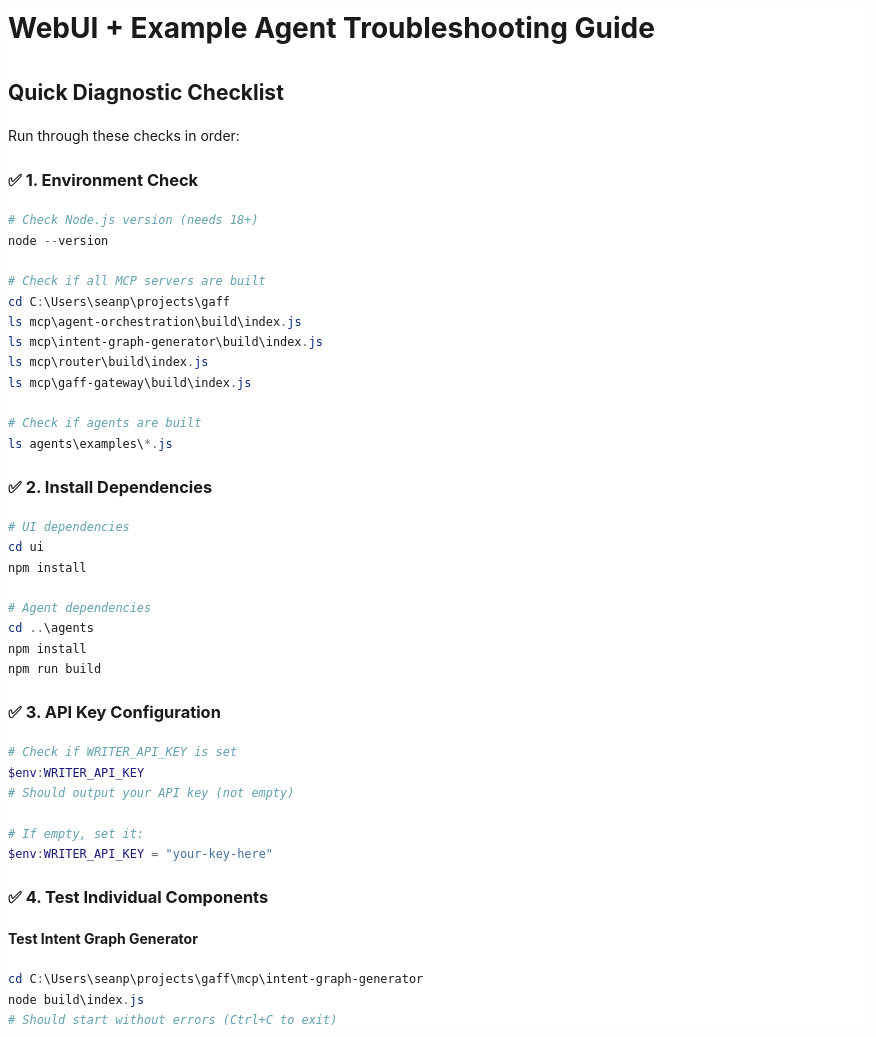 # WebUI + Example Agent Troubleshooting Guide

## Quick Diagnostic Checklist

Run through these checks in order:

### ✅ 1. Environment Check
```powershell
# Check Node.js version (needs 18+)
node --version

# Check if all MCP servers are built
cd C:\Users\seanp\projects\gaff
ls mcp\agent-orchestration\build\index.js
ls mcp\intent-graph-generator\build\index.js
ls mcp\router\build\index.js
ls mcp\gaff-gateway\build\index.js

# Check if agents are built
ls agents\examples\*.js
```

### ✅ 2. Install Dependencies
```powershell
# UI dependencies
cd ui
npm install

# Agent dependencies
cd ..\agents
npm install
npm run build
```

### ✅ 3. API Key Configuration
```powershell
# Check if WRITER_API_KEY is set
$env:WRITER_API_KEY
# Should output your API key (not empty)

# If empty, set it:
$env:WRITER_API_KEY = "your-key-here"
```

### ✅ 4. Test Individual Components

#### Test Intent Graph Generator
```powershell
cd C:\Users\seanp\projects\gaff\mcp\intent-graph-generator
node build\index.js
# Should start without errors (Ctrl+C to exit)
```

